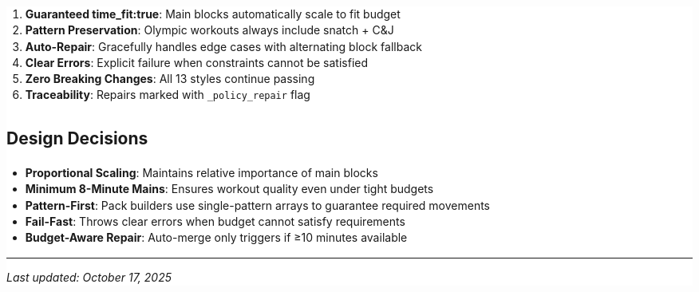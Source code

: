1. **Guaranteed time_fit:true**: Main blocks automatically scale to fit budget
2. **Pattern Preservation**: Olympic workouts always include snatch + C&J
3. **Auto-Repair**: Gracefully handles edge cases with alternating block fallback
4. **Clear Errors**: Explicit failure when constraints cannot be satisfied
5. **Zero Breaking Changes**: All 13 styles continue passing
6. **Traceability**: Repairs marked with `_policy_repair` flag

## Design Decisions

- **Proportional Scaling**: Maintains relative importance of main blocks
- **Minimum 8-Minute Mains**: Ensures workout quality even under tight budgets
- **Pattern-First**: Pack builders use single-pattern arrays to guarantee required movements
- **Fail-Fast**: Throws clear errors when budget cannot satisfy requirements
- **Budget-Aware Repair**: Auto-merge only triggers if ≥10 minutes available

---
*Last updated: October 17, 2025*
